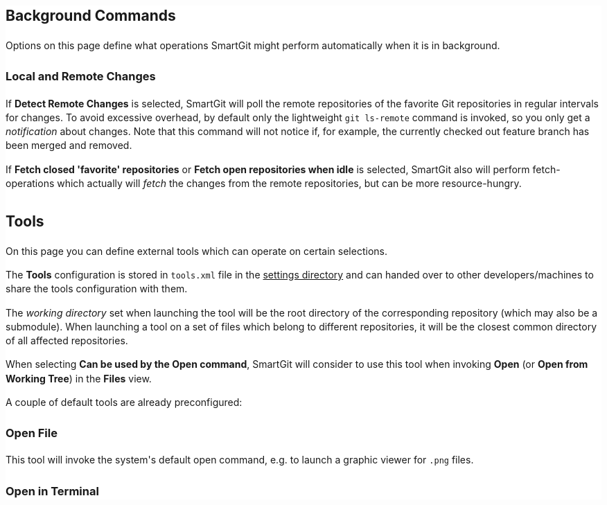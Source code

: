 ## Background Commands

Options on this page define what operations SmartGit might perform
automatically when it is in background.

### Local and Remote Changes

If **Detect Remote Changes** is selected, SmartGit will poll the remote
repositories of the favorite Git repositories in regular intervals for
changes. To avoid excessive overhead, by default only the lightweight
`git ls-remote` command is invoked, so you only get a *notification*
about changes. Note that this command will not notice if, for example,
the currently checked out feature branch has been merged and removed.

If **Fetch closed 'favorite' repositories** or **Fetch open repositories
when idle** is selected, SmartGit also will perform fetch-operations
which actually will *fetch* the changes from the remote repositories,
but can be more resource-hungry.

## Tools

On this page you can define external tools which can operate on certain
selections.

<div>

<div>

The **Tools** configuration is stored in `tools.xml` file in the
[settings directory](Installation_and_Files) and can handed over to
other developers/machines to share the tools configuration with them.

</div>

</div>

The *working directory* set when launching the tool will be the root
directory of the corresponding repository (which may also be a
submodule). When launching a tool on a set of files which belong to
different repositories, it will be the closest common directory of all
affected repositories.

When selecting **Can be used by the Open command**, SmartGit will
consider to use this tool when invoking **Open** (or **Open from Working
Tree**) in the **Files** view.

A couple of default tools are already preconfigured:

### Open File

This tool will invoke the system's default open command, e.g. to launch
a graphic viewer for `.png` files.

### Open in Terminal

